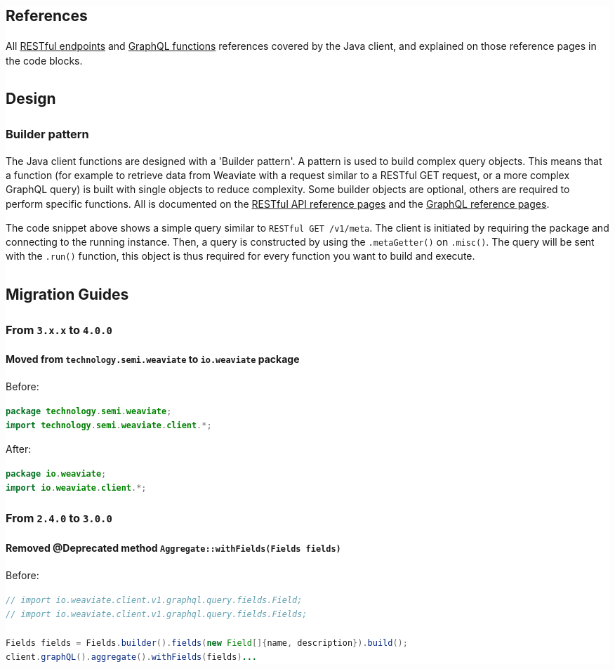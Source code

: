 ## References

All [RESTful endpoints](/developers/weaviate/api/rest) and [GraphQL functions](../api/graphql/index.md) references covered by the Java client, and explained on those reference pages in the code blocks.

## Design

### Builder pattern

The Java client functions are designed with a 'Builder pattern'. A pattern is used to build complex query objects. This means that a function (for example to retrieve data from Weaviate with a request similar to a RESTful GET request, or a more complex GraphQL query) is built with single objects to reduce complexity. Some builder objects are optional, others are required to perform specific functions. All is documented on the [RESTful API reference pages](/developers/weaviate/api/rest) and the [GraphQL reference pages](../api/graphql/index.md).

The code snippet above shows a simple query similar to `RESTful GET /v1/meta`. The client is initiated by requiring the package and connecting to the running instance. Then, a query is constructed by using the `.metaGetter()` on `.misc()`. The query will be sent with the `.run()` function, this object is thus required for every function you want to build and execute.

## Migration Guides

### From `3.x.x` to `4.0.0`

#### Moved from `technology.semi.weaviate` to `io.weaviate` package

Before:
```java
package technology.semi.weaviate;
import technology.semi.weaviate.client.*;
```

After:
```java
package io.weaviate;
import io.weaviate.client.*;
```

### From `2.4.0` to `3.0.0`

#### Removed @Deprecated method `Aggregate::withFields(Fields fields)`

Before:
```java
// import io.weaviate.client.v1.graphql.query.fields.Field;
// import io.weaviate.client.v1.graphql.query.fields.Fields;

Fields fields = Fields.builder().fields(new Field[]{name, description}).build();
client.graphQL().aggregate().withFields(fields)...
```
